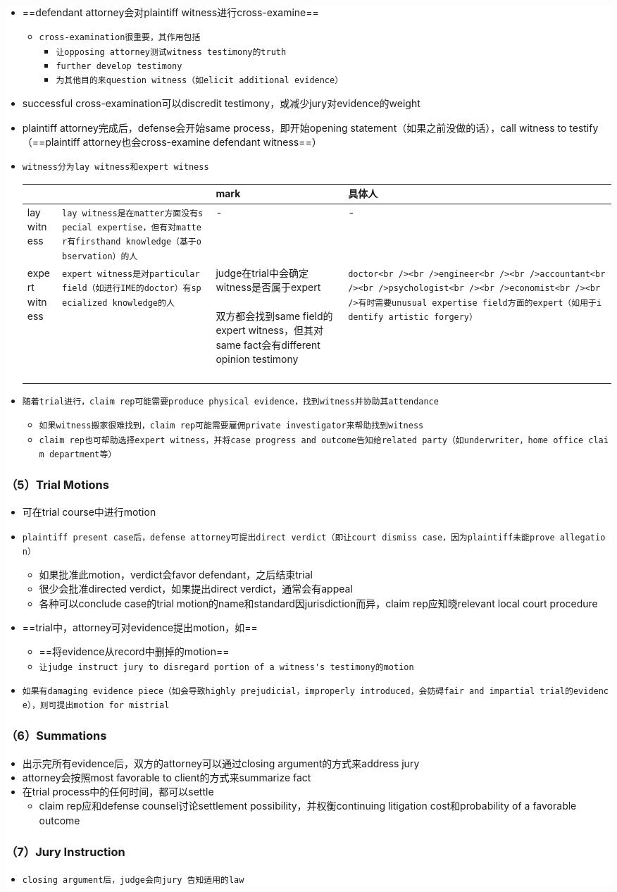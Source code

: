 - ==defendant attorney会对plaintiff witness进行cross-examine==
  
  - `cross-examination很重要，其作用包括`
    - `让opposing attorney测试witness testimony的truth`
    - `further develop testimony`
    - `为其他目的来question witness（如elicit additional evidence）`
- successful cross-examination可以discredit testimony，或减少jury对evidence的weight
  
- plaintiff attorney完成后，defense会开始same process，即开始opening statement（如果之前没做的话），call witness to testify（==plaintiff attorney也会cross-examine defendant witness==）

- `witness分为lay witness和expert witness`

  |                |                                                              | mark                                                         | 具体人                                                       |
  | -------------- | ------------------------------------------------------------ | ------------------------------------------------------------ | ------------------------------------------------------------ |
  | lay witness    | `lay witness是在matter方面没有special expertise，但有对matter有firsthand knowledge（基于observation）的人` | -                                                            | -                                                            |
  | expert witness | `expert witness是对particular field（如进行IME的doctor）有specialized knowledge的人` | judge在trial中会确定witness是否属于expert<br /><br />双方都会找到same field的expert witness，但其对same fact会有different opinion testimony<br /><br /> | `doctor<br /><br />engineer<br /><br />accountant<br /><br />psychologist<br /><br />economist<br /><br />有时需要unusual expertise field方面的expert（如用于identify artistic forgery）` |

- `随着trial进行，claim rep可能需要produce physical evidence，找到witness并协助其attendance`
  - `如果witness搬家很难找到，claim rep可能需要雇佣private investigator来帮助找到witness`
  - `claim rep也可帮助选择expert witness，并将case progress and outcome告知给related party（如underwriter，home office claim department等）`

### （5）Trial Motions

- 可在trial course中进行motion

- `plaintiff present case后，defense attorney可提出direct verdict（即让court dismiss case，因为plaintiff未能prove allegation）`

  - 如果批准此motion，verdict会favor defendant，之后结束trial
  - 很少会批准directed verdict，如果提出direct verdict，通常会有appeal
  - 各种可以conclude case的trial motion的name和standard因jurisdiction而异，claim rep应知晓relevant local court procedure

- ==trial中，attorney可对evidence提出motion，如==

  - ==将evidence从record中删掉的motion==
  - `让judge instruct jury to disregard portion of a witness's testimony的motion`
  
- `如果有damaging evidence piece（如会导致highly prejudicial，improperly introduced，会妨碍fair and impartial trial的evidence），则可提出motion for mistrial`

### （6）Summations

- 出示完所有evidence后，双方的attorney可以通过closing argument的方式来address jury
- attorney会按照most favorable to client的方式来summarize fact
- 在trial process中的任何时间，都可以settle
  - claim rep应和defense counsel讨论settlement possibility，并权衡continuing litigation cost和probability of a favorable outcome

### （7）Jury Instruction

- `closing argument后，judge会向jury 告知适用的law`
